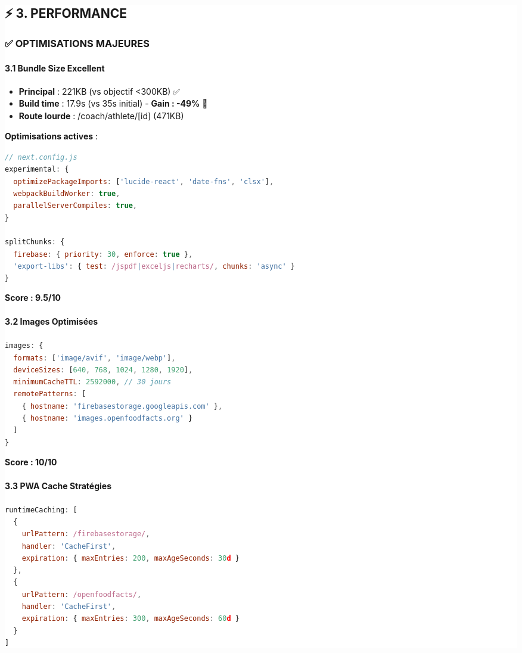 ## ⚡ 3. PERFORMANCE

### ✅ **OPTIMISATIONS MAJEURES**

#### **3.1 Bundle Size Excellent**
- **Principal** : 221KB (vs objectif <300KB) ✅
- **Build time** : 17.9s (vs 35s initial) - **Gain : -49%** 🎉
- **Route lourde** : /coach/athlete/[id] (471KB)

**Optimisations actives** :
```javascript
// next.config.js
experimental: {
  optimizePackageImports: ['lucide-react', 'date-fns', 'clsx'],
  webpackBuildWorker: true,
  parallelServerCompiles: true,
}

splitChunks: {
  firebase: { priority: 30, enforce: true },
  'export-libs': { test: /jspdf|exceljs|recharts/, chunks: 'async' }
}
```

**Score : 9.5/10**

#### **3.2 Images Optimisées**

```javascript
images: {
  formats: ['image/avif', 'image/webp'],
  deviceSizes: [640, 768, 1024, 1280, 1920],
  minimumCacheTTL: 2592000, // 30 jours
  remotePatterns: [
    { hostname: 'firebasestorage.googleapis.com' },
    { hostname: 'images.openfoodfacts.org' }
  ]
}
```

**Score : 10/10**

#### **3.3 PWA Cache Stratégies**

```javascript
runtimeCaching: [
  {
    urlPattern: /firebasestorage/,
    handler: 'CacheFirst',
    expiration: { maxEntries: 200, maxAgeSeconds: 30d }
  },
  {
    urlPattern: /openfoodfacts/,
    handler: 'CacheFirst', 
    expiration: { maxEntries: 300, maxAgeSeconds: 60d }
  }
]
```
